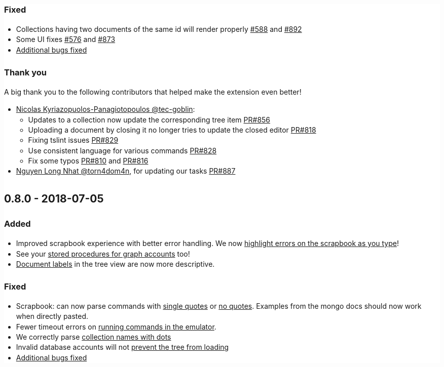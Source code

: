 
### Fixed

-   Collections having two documents of the same id will render properly
    [#588](https://github.com/Microsoft/vscode-cosmosdb/issues/588) and
    [#892](https://github.com/Microsoft/vscode-cosmosdb/issues/892)
-   Some UI fixes
    [#576](https://github.com/Microsoft/vscode-cosmosdb/issues/576) and
    [#873](https://github.com/Microsoft/vscode-cosmosdb/issues/873)
-   [Additional bugs fixed](https://github.com/Microsoft/vscode-cosmosdb/milestone/16?closed=1)

### Thank you

A big thank you to the following contributors that helped make the extension
even better!

-   [Nicolas Kyriazopuolos-Panagiotopoulos @tec-goblin](https://github.com/tec-goblin):
    -   Updates to a collection now update the corresponding tree item
        [PR#856](https://github.com/Microsoft/vscode-cosmosdb/pull/856)
    -   Uploading a document by closing it no longer tries to update the closed
        editor [PR#818](https://github.com/Microsoft/vscode-cosmosdb/pull/818)
    -   Fixing tslint issues
        [PR#829](https://github.com/Microsoft/vscode-cosmosdb/pull/829)
    -   Use consistent language for various commands
        [PR#828](https://github.com/Microsoft/vscode-cosmosdb/pull/828)
    -   Fix some typos
        [PR#810](https://github.com/Microsoft/vscode-cosmosdb/pull/810) and
        [PR#816](https://github.com/Microsoft/vscode-cosmosdb/pull/816)
-   [Nguyen Long Nhat @torn4dom4n](https://github.com/torn4dom4n), for updating
    our tasks [PR#887](https://github.com/Microsoft/vscode-cosmosdb/pull/887)

## 0.8.0 - 2018-07-05

### Added

-   Improved scrapbook experience with better error handling. We now
    [highlight errors on the scrapbook as you type](https://github.com/Microsoft/vscode-cosmosdb/issues/471)!
-   See your
    [stored procedures for graph accounts](https://github.com/Microsoft/vscode-cosmosdb/issues/422)
    too!
-   [Document labels](https://github.com/Microsoft/vscode-cosmosdb/issues/381)
    in the tree view are now more descriptive.

### Fixed

-   Scrapbook: can now parse commands with
    [single quotes](https://github.com/Microsoft/vscode-cosmosdb/issues/467) or
    [no quotes](https://github.com/Microsoft/vscode-cosmosdb/issues/467).
    Examples from the mongo docs should now work when directly pasted.
-   Fewer timeout errors on
    [running commands in the emulator](https://github.com/Microsoft/vscode-cosmosdb/pull/731).
-   We correctly parse
    [collection names with dots](https://github.com/Microsoft/vscode-cosmosdb/issues/666)
-   Invalid database accounts will not
    [prevent the tree from loading](https://github.com/Microsoft/vscode-cosmosdb/issues/628)
-   [Additional bugs fixed](https://github.com/Microsoft/vscode-cosmosdb/issues?page=1&q=is%3Aissue+milestone%3A0.8.0+is%3Aclosed)
